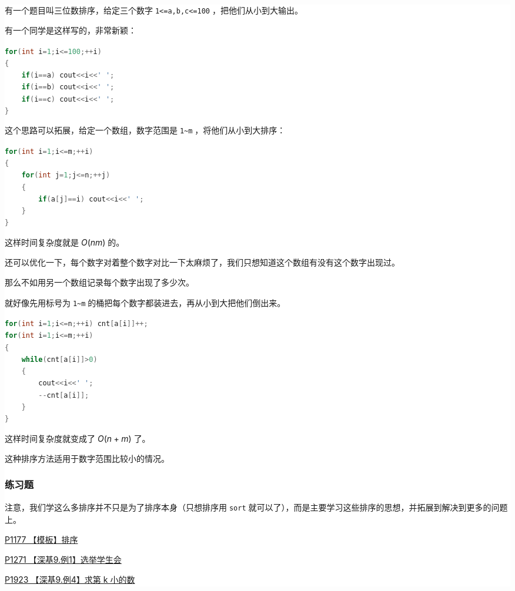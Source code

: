 有一个题目叫三位数排序，给定三个数字 `1<=a,b,c<=100` ，把他们从小到大输出。

有一个同学是这样写的，非常新颖：

```cpp
for(int i=1;i<=100;++i)
{
	if(i==a) cout<<i<<' ';
    if(i==b) cout<<i<<' ';
    if(i==c) cout<<i<<' ';
}
```

这个思路可以拓展，给定一个数组，数字范围是 `1~m` ，将他们从小到大排序：

```cpp
for(int i=1;i<=m;++i)
{
	for(int j=1;j<=n;++j)
    {
        if(a[j]==i) cout<<i<<' ';
    }
}
```

这样时间复杂度就是 $O(nm)$ 的。

还可以优化一下，每个数字对着整个数字对比一下太麻烦了，我们只想知道这个数组有没有这个数字出现过。

那么不如用另一个数组记录每个数字出现了多少次。

就好像先用标号为 `1~m` 的桶把每个数字都装进去，再从小到大把他们倒出来。

```cpp
for(int i=1;i<=n;++i) cnt[a[i]]++;
for(int i=1;i<=m;++i)
{
    while(cnt[a[i]]>0)
    {
        cout<<i<<' ';
        --cnt[a[i]];
    }
}
```

这样时间复杂度就变成了 $O(n+m)$ 了。

这种排序方法适用于数字范围比较小的情况。

### 练习题

注意，我们学这么多排序并不只是为了排序本身（只想排序用 `sort` 就可以了），而是主要学习这些排序的思想，并拓展到解决到更多的问题上。

[P1177 【模板】排序  ](https://www.luogu.com.cn/problem/P1177)

[P1271 【深基9.例1】选举学生会  ](https://www.luogu.com.cn/problem/P1271)

[P1923 【深基9.例4】求第 k 小的数  ](https://www.luogu.com.cn/problem/P1923)
